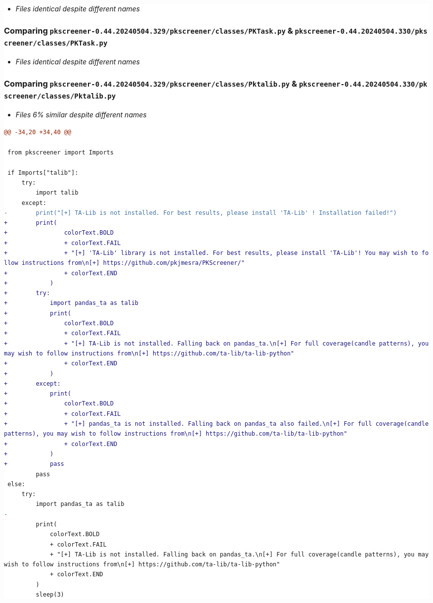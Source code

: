  * *Files identical despite different names*

### Comparing `pkscreener-0.44.20240504.329/pkscreener/classes/PKTask.py` & `pkscreener-0.44.20240504.330/pkscreener/classes/PKTask.py`

 * *Files identical despite different names*

### Comparing `pkscreener-0.44.20240504.329/pkscreener/classes/Pktalib.py` & `pkscreener-0.44.20240504.330/pkscreener/classes/Pktalib.py`

 * *Files 6% similar despite different names*

```diff
@@ -34,20 +34,40 @@
 
 from pkscreener import Imports
 
 if Imports["talib"]:
     try:
         import talib
     except:
-        print("[+] TA-Lib is not installed. For best results, please install 'TA-Lib' ! Installation failed!")
+        print(
+                colorText.BOLD
+                + colorText.FAIL
+                + "[+] 'TA-Lib' library is not installed. For best results, please install 'TA-Lib'! You may wish to follow instructions from\n[+] https://github.com/pkjmesra/PKScreener/"
+                + colorText.END
+            )
+        try:
+            import pandas_ta as talib
+            print(
+                colorText.BOLD
+                + colorText.FAIL
+                + "[+] TA-Lib is not installed. Falling back on pandas_ta.\n[+] For full coverage(candle patterns), you may wish to follow instructions from\n[+] https://github.com/ta-lib/ta-lib-python"
+                + colorText.END
+            )
+        except:
+            print(
+                colorText.BOLD
+                + colorText.FAIL
+                + "[+] pandas_ta is not installed. Falling back on pandas_ta also failed.\n[+] For full coverage(candle patterns), you may wish to follow instructions from\n[+] https://github.com/ta-lib/ta-lib-python"
+                + colorText.END
+            )
+            pass
         pass
 else:
     try:
         import pandas_ta as talib
-
         print(
             colorText.BOLD
             + colorText.FAIL
             + "[+] TA-Lib is not installed. Falling back on pandas_ta.\n[+] For full coverage(candle patterns), you may wish to follow instructions from\n[+] https://github.com/ta-lib/ta-lib-python"
             + colorText.END
         )
         sleep(3)
```

 [MADE-IN-INDIA-badge]: https://img.shields.io/badge/MADE%20WITH%20%E2%9D%A4%20IN-INDIA-orange
 [MADE-IN-INDIA]: https://en.wikipedia.org/wiki/India
 [Windows-badge]: https://img.shields.io/badge/Windows-0078D6?logo=windows&logoColor=white
 [Linux-badge]: https://img.shields.io/badge/Linux-FCC624?logo=linux&logoColor=black
 [Mac OS-badge]: https://img.shields.io/badge/mac%20os-D3D3D3?logo=apple&logoColor=000000
 [GitHub release (latest by date)-badge]: https://img.shields.io/github/v/release/pkjmesra/PKScreener
 [GitHub release (latest by date)]: https://github.com/pkjmesra/PKScreener/releases/latest
 [pypi-badge]: https://img.shields.io/pypi/v/pkscreener.svg?style=flat-square
 [pypi]: https://pypi.python.org/pypi/pkscreener
 [wheel-badge]: https://img.shields.io/pypi/wheel/pkscreener.svg?style=flat-square
 [GitHub all releases]: https://img.shields.io/github/downloads/pkjmesra/PKScreener/total?color=Green&label=Downloads&style=for-the-badge
 [License-badge]: https://img.shields.io/github/license/pkjmesra/PKScreener?style=for-the-badge
 [MADE-IN-INDIA-badge]: https://img.shields.io/badge/MADE%20WITH%20%E2%9D%A4%20IN-INDIA-orange
 [MADE-IN-INDIA]: https://en.wikipedia.org/wiki/India
 [Windows-badge]: https://img.shields.io/badge/Windows-0078D6?logo=windows&logoColor=white
 [Linux-badge]: https://img.shields.io/badge/Linux-FCC624?logo=linux&logoColor=black
 [Mac OS-badge]: https://img.shields.io/badge/mac%20os-D3D3D3?logo=apple&logoColor=000000
 [GitHub release (latest by date)-badge]: https://img.shields.io/github/v/release/pkjmesra/PKScreener
 [GitHub release (latest by date)]: https://github.com/pkjmesra/PKScreener/releases/latest
 [pypi-badge]: https://img.shields.io/pypi/v/pkscreener.svg?style=flat-square
 [pypi]: https://pypi.python.org/pypi/pkscreener
 [wheel-badge]: https://img.shields.io/pypi/wheel/pkscreener.svg?style=flat-square
 [GitHub all releases]: https://img.shields.io/github/downloads/pkjmesra/PKScreener/total?color=Green&label=Downloads&style=for-the-badge
 [License-badge]: https://img.shields.io/github/license/pkjmesra/PKScreener?style=for-the-badge
 [MADE-IN-INDIA-badge]: https://img.shields.io/badge/MADE%20WITH%20%E2%9D%A4%20IN-INDIA-orange
 [MADE-IN-INDIA]: https://en.wikipedia.org/wiki/India
 [Windows-badge]: https://img.shields.io/badge/Windows-0078D6?logo=windows&logoColor=white
 [Linux-badge]: https://img.shields.io/badge/Linux-FCC624?logo=linux&logoColor=black
 [Mac OS-badge]: https://img.shields.io/badge/mac%20os-D3D3D3?logo=apple&logoColor=000000
 [GitHub release (latest by date)-badge]: https://img.shields.io/github/v/release/pkjmesra/PKScreener
 [GitHub release (latest by date)]: https://github.com/pkjmesra/PKScreener/releases/latest
 [pypi-badge]: https://img.shields.io/pypi/v/pkscreener.svg?style=flat-square
 [pypi]: https://pypi.python.org/pypi/pkscreener
 [wheel-badge]: https://img.shields.io/pypi/wheel/pkscreener.svg?style=flat-square
 [GitHub all releases]: https://img.shields.io/github/downloads/pkjmesra/PKScreener/total?color=Green&label=Downloads&style=for-the-badge
 [License-badge]: https://img.shields.io/github/license/pkjmesra/PKScreener?style=for-the-badge
